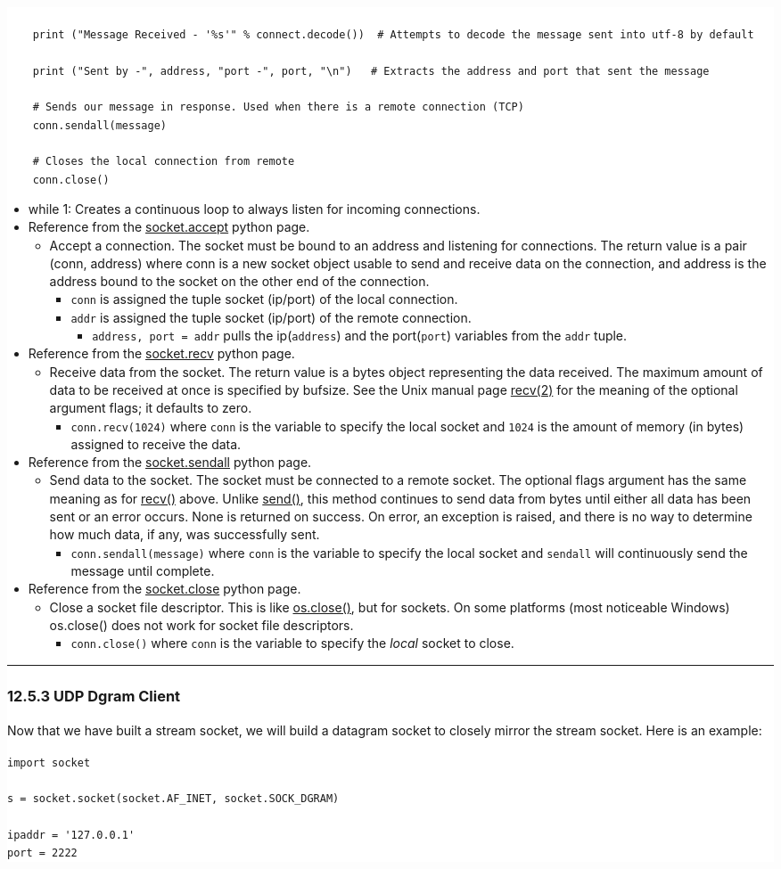 ```

    print ("Message Received - '%s'" % connect.decode())  # Attempts to decode the message sent into utf-8 by default

    print ("Sent by -", address, "port -", port, "\n")   # Extracts the address and port that sent the message

    # Sends our message in response. Used when there is a remote connection (TCP)
    conn.sendall(message)

    # Closes the local connection from remote
    conn.close()
```

- while 1: Creates a continuous loop to always listen for incoming connections.
- Reference from the [socket.accept](https://docs.python.org/3/library/socket.html#socket.socket.accept) python page.
  - Accept a connection. The socket must be bound to an address and listening for connections. The return value is a pair (conn, address) where conn is a new socket object usable to send and receive data on the connection, and address is the address bound to the socket on the other end of the connection.
    - `conn` is assigned the tuple socket (ip/port) of the local connection.
    - `addr` is assigned the tuple socket (ip/port) of the remote connection.
      - `address, port = addr` pulls the ip(`address`) and the port(`port`) variables from the `addr` tuple.
- Reference from the [socket.recv](https://docs.python.org/3/library/socket.html#socket.socket.recv) python page.
  - Receive data from the socket. The return value is a bytes object representing the data received. The maximum amount of data to be received at once is specified by bufsize. See the Unix manual page [recv(2)](https://manpages.debian.org/buster/manpages-dev/recv.2.en.html) for the meaning of the optional argument flags; it defaults to zero.
    - `conn.recv(1024)` where `conn` is the variable to specify the local socket and `1024` is the amount of memory (in bytes) assigned to receive the data.
- Reference from the [socket.sendall](https://docs.python.org/3/library/socket.html#socket.socket.sendall) python page.
  - Send data to the socket. The socket must be connected to a remote socket. The optional flags argument has the same meaning as for [recv()](https://docs.python.org/3/library/socket.html#socket.socket.recv) above. Unlike [send()](https://docs.python.org/3/library/socket.html#socket.socket.send), this method continues to send data from bytes until either all data has been sent or an error occurs. None is returned on success. On error, an exception is raised, and there is no way to determine how much data, if any, was successfully sent.
    - `conn.sendall(message)` where `conn` is the variable to specify the local socket and `sendall` will continuously send the message until complete.
- Reference from the [socket.close](https://docs.python.org/3/library/socket.html#socket.close) python page.
  - Close a socket file descriptor. This is like [os.close()](https://docs.python.org/3/library/os.html#os.close), but for sockets. On some platforms (most noticeable Windows) os.close() does not work for socket file descriptors.
    - `conn.close()` where `conn` is the variable to specify the *local* socket to close.


---
### 12.5.3 UDP Dgram Client
Now that we have built a stream socket, we will build a datagram socket to closely mirror the stream socket. Here is an example:
```
import socket

s = socket.socket(socket.AF_INET, socket.SOCK_DGRAM)

ipaddr = '127.0.0.1'
port = 2222

```